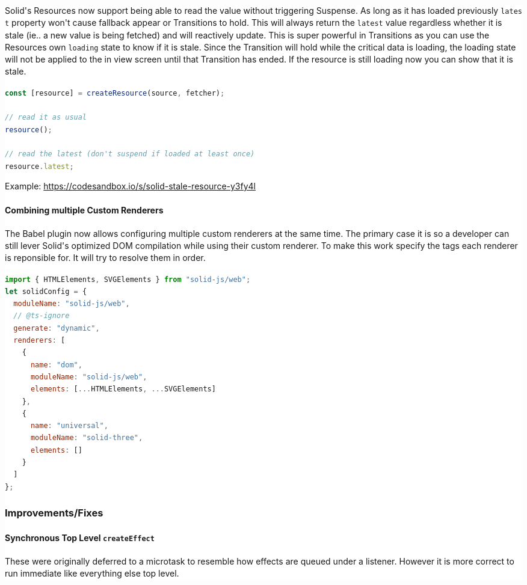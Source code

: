 Solid's Resources now support being able to read the value without triggering Suspense. As long as it has loaded previously `latest` property won't cause fallback appear or Transitions to hold. This will always return the `latest` value regardless whether it is stale (ie.. a new value is being fetched) and will reactively update. This is super powerful in Transitions as you can use the Resources own `loading` state to know if it is stale. Since the Transition will hold while the critical data is loading, the loading state will not be applied to the in view screen until that Transition has ended. If the resource is still loading now you can show that it is stale.

```js
const [resource] = createResource(source, fetcher);

// read it as usual
resource();

// read the latest (don't suspend if loaded at least once)
resource.latest;
```

Example: https://codesandbox.io/s/solid-stale-resource-y3fy4l

#### Combining multiple Custom Renderers

The Babel plugin now allows configuring multiple custom renderers at the same time. The primary case it is so a developer can still lever Solid's optimized DOM compilation while using their custom renderer. To make this work specify the tags each renderer is reponsible for. It will try to resolve them in order.

```js
import { HTMLElements, SVGElements } from "solid-js/web";
let solidConfig = {
  moduleName: "solid-js/web",
  // @ts-ignore
  generate: "dynamic",
  renderers: [
    {
      name: "dom",
      moduleName: "solid-js/web",
      elements: [...HTMLElements, ...SVGElements]
    },
    {
      name: "universal",
      moduleName: "solid-three",
      elements: []
    }
  ]
};
```

### Improvements/Fixes

#### Synchronous Top Level `createEffect`

These were originally deferred to a microtask to resemble how effects are queued under a listener. However it is more correct to run immediate like everything else top level.
